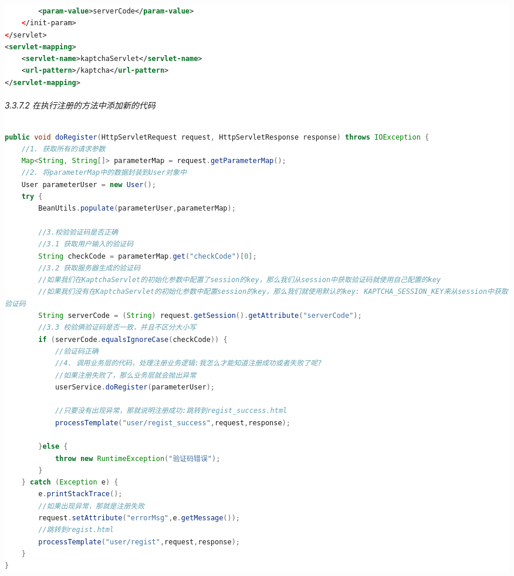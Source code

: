 ```xml
        <param-value>serverCode</param-value>
    </init-param>
</servlet>
<servlet-mapping>
    <servlet-name>kaptchaServlet</servlet-name>
    <url-pattern>/kaptcha</url-pattern>
</servlet-mapping>
```



###### 3.3.7.2 在执行注册的方法中添加新的代码

```java
public void doRegister(HttpServletRequest request, HttpServletResponse response) throws IOException {
    //1. 获取所有的请求参数
    Map<String, String[]> parameterMap = request.getParameterMap();
    //2. 将parameterMap中的数据封装到User对象中
    User parameterUser = new User();
    try {
        BeanUtils.populate(parameterUser,parameterMap);

        //3.校验验证码是否正确
        //3.1 获取用户输入的验证码
        String checkCode = parameterMap.get("checkCode")[0];
        //3.2 获取服务器生成的验证码
        //如果我们在KaptchaServlet的初始化参数中配置了session的key，那么我们从session中获取验证码就使用自己配置的key
        //如果我们没有在KaptchaServlet的初始化参数中配置session的key，那么我们就使用默认的key: KAPTCHA_SESSION_KEY来从session中获取验证码
        String serverCode = (String) request.getSession().getAttribute("serverCode");
        //3.3 校验俩验证码是否一致，并且不区分大小写
        if (serverCode.equalsIgnoreCase(checkCode)) {
            //验证码正确
            //4. 调用业务层的代码，处理注册业务逻辑:我怎么才能知道注册成功或者失败了呢?
            //如果注册失败了，那么业务层就会抛出异常
            userService.doRegister(parameterUser);

            //只要没有出现异常，那就说明注册成功:跳转到regist_success.html
            processTemplate("user/regist_success",request,response);

        }else {
            throw new RuntimeException("验证码错误");
        }
    } catch (Exception e) {
        e.printStackTrace();
        //如果出现异常，那就是注册失败
        request.setAttribute("errorMsg",e.getMessage());
        //跳转到regist.html
        processTemplate("user/regist",request,response);
    }
}
```

